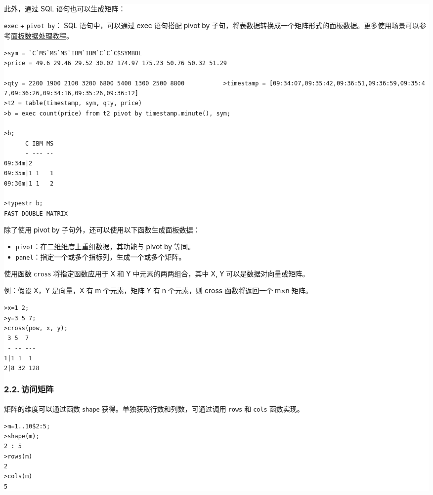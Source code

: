 此外，通过 SQL 语句也可以生成矩阵：

`exec` + `pivot by`： SQL 语句中，可以通过 exec 语句搭配 pivot by 子句，将表数据转换成一个矩阵形式的面板数据。更多使用场景可以参考[面板数据处理教程](panel_data.md)。

```
>sym = `C`MS`MS`MS`IBM`IBM`C`C`C$SYMBOL
>price = 49.6 29.46 29.52 30.02 174.97 175.23 50.76 50.32 51.29

>qty = 2200 1900 2100 3200 6800 5400 1300 2500 8800           >timestamp = [09:34:07,09:35:42,09:36:51,09:36:59,09:35:47,09:36:26,09:34:16,09:35:26,09:36:12]
>t2 = table(timestamp, sym, qty, price)
>b = exec count(price) from t2 pivot by timestamp.minute(), sym;
 ​
>b;
      C IBM MS
      - --- --
09:34m|2
09:35m|1 1   1
09:36m|1 1   2
 ​
>typestr b;
FAST DOUBLE MATRIX
```

除了使用 pivot by 子句外，还可以使用以下函数生成面板数据：

* `pivot`：在二维维度上重组数据，其功能与 pivot by 等同。
* `panel`：指定一个或多个指标列，生成一个或多个矩阵。

使用函数 `cross` 将指定函数应用于 X 和 Y 中元素的两两组合，其中 X, Y 可以是数据对向量或矩阵。

例：假设 X，Y 是向量，X 有 m 个元素，矩阵 Y 有 n 个元素，则 cross 函数将返回一个 m×n 矩阵。

```
>x=1 2;
>y=3 5 7;
>cross(pow, x, y);
 3 5  7
 - -- ---
1|1 1  1
2|8 32 128
```

### 2.2. 访问矩阵

矩阵的维度可以通过函数 `shape` 获得。单独获取行数和列数，可通过调用 `rows` 和 `cols` 函数实现。

```
>m=1..10$2:5;
>shape(m);
2 : 5
>rows(m)
2
>cols(m)
5
```
